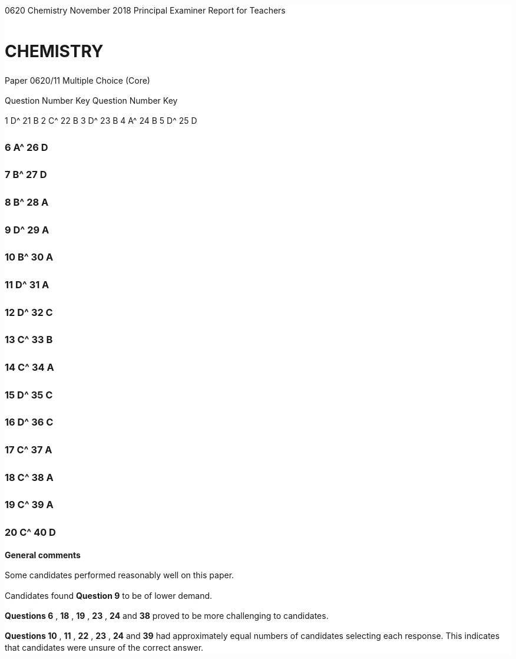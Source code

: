  0620 Chemistry November 2018 Principal Examiner Report for Teachers 

# CHEMISTRY 

 Paper 0620/11 Multiple Choice (Core) 

 Question Number Key Question Number Key 

 1 D^ 21 B 2 C^ 22 B 3 D^ 23 B 4 A^ 24 B 5 D^ 25 D 

### 6 A^ 26 D 

### 7 B^ 27 D 

### 8 B^ 28 A 

### 9 D^ 29 A 

### 10 B^ 30 A 

### 11 D^ 31 A 

### 12 D^ 32 C 

### 13 C^ 33 B 

### 14 C^ 34 A 

### 15 D^ 35 C 

### 16 D^ 36 C 

### 17 C^ 37 A 

### 18 C^ 38 A 

### 19 C^ 39 A 

### 20 C^ 40 D 

**General comments** 

Some candidates performed reasonably well on this paper. 

Candidates found **Question 9** to be of lower demand. 

**Questions 6** , **18** , **19** , **23** , **24** and **38** proved to be more challenging to candidates. 

**Questions 10** , **11** , **22** , **23** , **24** and **39** had approximately equal numbers of candidates selecting each response. This indicates that candidates were unsure of the correct answer. 
